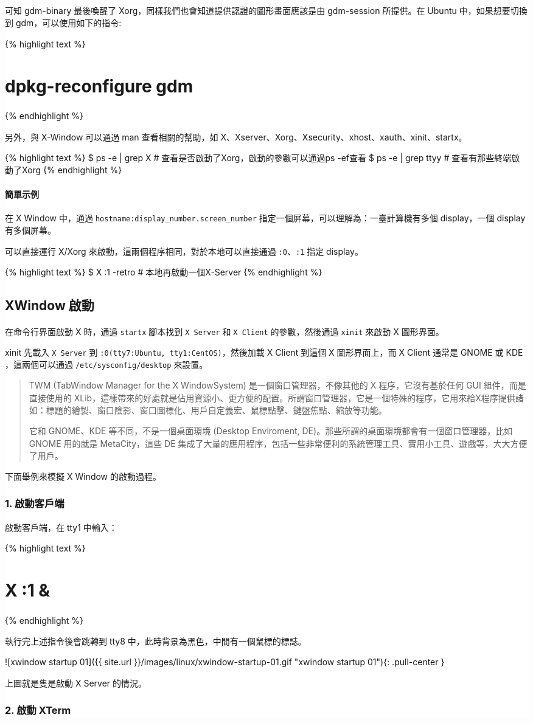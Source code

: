 可知 gdm-binary 最後喚醒了 Xorg，同樣我們也會知道提供認證的圖形畫面應該是由 gdm-session 所提供。在 Ubuntu 中，如果想要切換到 gdm，可以使用如下的指令:

{% highlight text %}
# dpkg-reconfigure gdm
{% endhighlight %}

另外，與 X-Window 可以通過 man 查看相關的幫助，如 X、Xserver、Xorg、Xsecurity、xhost、xauth、xinit、startx。

{% highlight text %}
$ ps -e | grep X                # 查看是否啟動了Xorg，啟動的參數可以通過ps -ef查看
$ ps -e | grep ttyy             # 查看有那些終端啟動了Xorg
{% endhighlight %}

#### 簡單示例

在 X Window 中，通過 `hostname:display_number.screen_number` 指定一個屏幕，可以理解為：一臺計算機有多個 display，一個 display 有多個屏幕。

可以直接運行 X/Xorg 來啟動，這兩個程序相同，對於本地可以直接通過 `:0`、`:1` 指定 display。

{% highlight text %}
$ X :1 -retro               # 本地再啟動一個X-Server
{% endhighlight %}

## XWindow 啟動

在命令行界面啟動 X 時，通過 `startx` 腳本找到 `X Server` 和 `X Client` 的參數，然後通過 `xinit` 來啟動 X 圖形界面。

xinit 先載入 `X Server` 到 `:0(tty7:Ubuntu, tty1:CentOS)`，然後加載 X Client 到這個 X 圖形界面上，而 X Client 通常是 GNOME 或 KDE ，這兩個可以通過 `/etc/sysconfig/desktop` 來設置。

> TWM (TabWindow Manager for the X WindowSystem) 是一個窗口管理器，不像其他的 X 程序，它沒有基於任何 GUI 組件，而是直接使用的 XLib，這樣帶來的好處就是佔用資源小、更方便的配置。所謂窗口管理器，它是一個特殊的程序，它用來給X程序提供諸如：標題的繪製、窗口陰影、窗口圖標化、用戶自定義宏、鼠標點擊、鍵盤焦點、縮放等功能。
>
> 它和 GNOME、KDE 等不同，不是一個桌面環境 (Desktop Enviroment, DE)。那些所謂的桌面環境都會有一個窗口管理器，比如 GNOME 用的就是 MetaCity，這些 DE 集成了大量的應用程序，包括一些非常便利的系統管理工具、實用小工具、遊戲等，大大方便了用戶。

下面舉例來模擬 X Window 的啟動過程。

### 1. 啟動客戶端

啟動客戶端，在 tty1 中輸入：

{% highlight text %}
# X :1 &
{% endhighlight %}

執行完上述指令後會跳轉到 tty8 中，此時背景為黑色，中間有一個鼠標的標誌。

![xwindow startup 01]({{ site.url }}/images/linux/xwindow-startup-01.gif "xwindow startup 01"){: .pull-center }

上圖就是隻是啟動 X Server 的情況。

### 2. 啟動 XTerm
